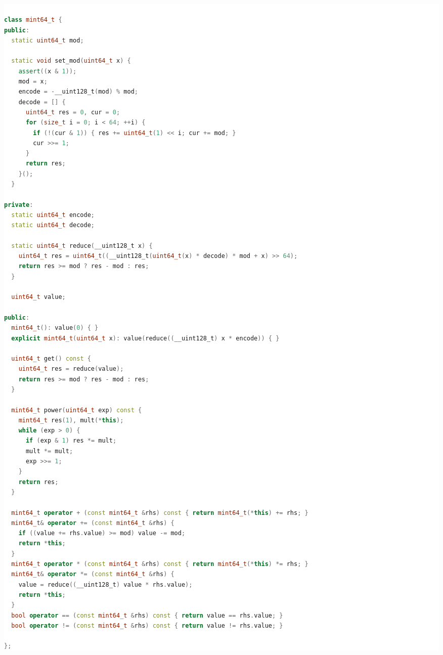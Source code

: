 ```cpp

class mint64_t {
public:
  static uint64_t mod;

  static void set_mod(uint64_t x) {
    assert((x & 1));
    mod = x;
    encode = -__uint128_t(mod) % mod;
    decode = [] {
      uint64_t res = 0, cur = 0;
      for (size_t i = 0; i < 64; ++i) {
        if (!(cur & 1)) { res += uint64_t(1) << i; cur += mod; }
        cur >>= 1;
      }
      return res;
    }();
  }

private:
  static uint64_t encode;
  static uint64_t decode;

  static uint64_t reduce(__uint128_t x) {
    uint64_t res = uint64_t((__uint128_t(uint64_t(x) * decode) * mod + x) >> 64);
    return res >= mod ? res - mod : res;
  }

  uint64_t value;

public:
  mint64_t(): value(0) { }
  explicit mint64_t(uint64_t x): value(reduce((__uint128_t) x * encode)) { }

  uint64_t get() const {
    uint64_t res = reduce(value);
    return res >= mod ? res - mod : res;
  }

  mint64_t power(uint64_t exp) const {
    mint64_t res(1), mult(*this);
    while (exp > 0) {
      if (exp & 1) res *= mult;
      mult *= mult;
      exp >>= 1;
    }
    return res;
  }

  mint64_t operator + (const mint64_t &rhs) const { return mint64_t(*this) += rhs; }
  mint64_t& operator += (const mint64_t &rhs) { 
    if ((value += rhs.value) >= mod) value -= mod;
    return *this; 
  }
  mint64_t operator * (const mint64_t &rhs) const { return mint64_t(*this) *= rhs; }
  mint64_t& operator *= (const mint64_t &rhs) { 
    value = reduce((__uint128_t) value * rhs.value);
    return *this;
  }
  bool operator == (const mint64_t &rhs) const { return value == rhs.value; }
  bool operator != (const mint64_t &rhs) const { return value != rhs.value; }

};
```